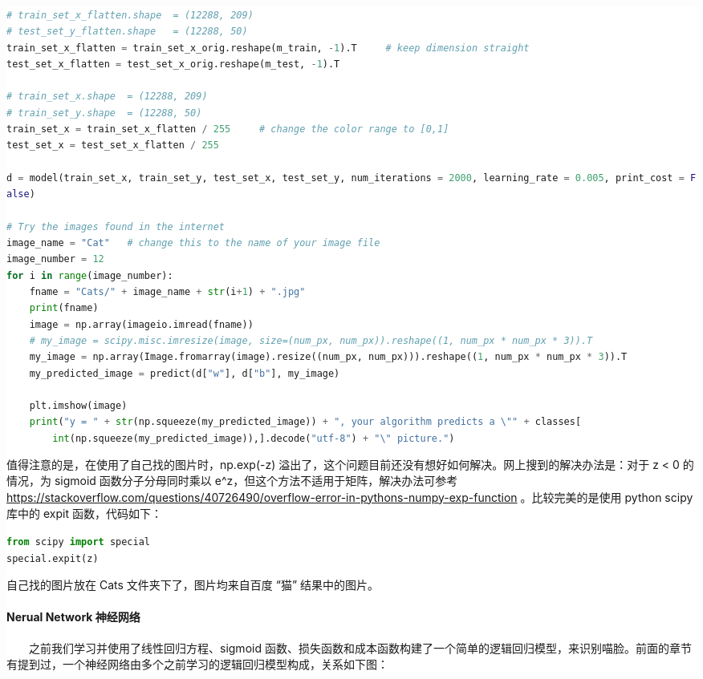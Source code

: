 ```python
# train_set_x_flatten.shape  = (12288, 209)
# test_set_y_flatten.shape   = (12288, 50)
train_set_x_flatten = train_set_x_orig.reshape(m_train, -1).T     # keep dimension straight
test_set_x_flatten = test_set_x_orig.reshape(m_test, -1).T

# train_set_x.shape  = (12288, 209)
# train_set_y.shape  = (12288, 50)
train_set_x = train_set_x_flatten / 255     # change the color range to [0,1]
test_set_x = test_set_x_flatten / 255

d = model(train_set_x, train_set_y, test_set_x, test_set_y, num_iterations = 2000, learning_rate = 0.005, print_cost = False)

# Try the images found in the internet
image_name = "Cat"   # change this to the name of your image file
image_number = 12
for i in range(image_number):
    fname = "Cats/" + image_name + str(i+1) + ".jpg"
    print(fname)
    image = np.array(imageio.imread(fname))
    # my_image = scipy.misc.imresize(image, size=(num_px, num_px)).reshape((1, num_px * num_px * 3)).T
    my_image = np.array(Image.fromarray(image).resize((num_px, num_px))).reshape((1, num_px * num_px * 3)).T
    my_predicted_image = predict(d["w"], d["b"], my_image)

    plt.imshow(image)
    print("y = " + str(np.squeeze(my_predicted_image)) + ", your algorithm predicts a \"" + classes[
        int(np.squeeze(my_predicted_image)),].decode("utf-8") + "\" picture.")
```
值得注意的是，在使用了自己找的图片时，np.exp(-z) 溢出了，这个问题目前还没有想好如何解决。网上搜到的解决办法是：对于 z < 0 的情况，为 sigmoid 函数分子分母同时乘以 e^z，但这个方法不适用于矩阵，解决办法可参考 https://stackoverflow.com/questions/40726490/overflow-error-in-pythons-numpy-exp-function 。比较完美的是使用 python scipy 库中的 expit 函数，代码如下：
```python
from scipy import special
special.expit(z)
```
自己找的图片放在 Cats 文件夹下了，图片均来自百度 “猫” 结果中的图片。

#### Nerual Network 神经网络
&emsp;&emsp;之前我们学习并使用了线性回归方程、sigmoid 函数、损失函数和成本函数构建了一个简单的逻辑回归模型，来识别喵脸。前面的章节有提到过，一个神经网络由多个之前学习的逻辑回归模型构成，关系如下图：